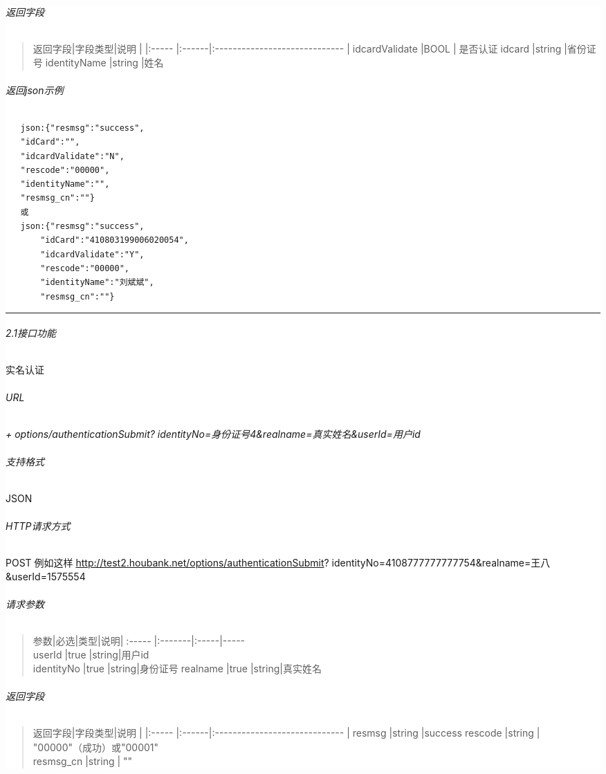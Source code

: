 
###### 返回字段
> 返回字段|字段类型|说明       |
|:-----   |:------|:-----------------------------   |
idcardValidate |BOOL   | 是否认证
idcard         |string    |省份证号
identityName         |string    |姓名


###### 返回json示例
> 
       json:{"resmsg":"success",
       "idCard":"",
       "idcardValidate":"N",
       "rescode":"00000",
       "identityName":"",
       "resmsg_cn":""}  
       或  
       json:{"resmsg":"success",
           "idCard":"410803199006020054",
           "idcardValidate":"Y",
           "rescode":"00000",
           "identityName":"刘斌斌",
           "resmsg_cn":""}
           
           

***




###### 2.1接口功能
实名认证

###### URL
*+  options/authenticationSubmit? identityNo=身份证号4&realname=真实姓名&userId=用户id*


###### 支持格式
 JSON

###### HTTP请求方式
POST
     例如这样 http://test2.houbank.net/options/authenticationSubmit? identityNo=4108777777777754&realname=王八&userId=1575554

###### 请求参数
> 参数|必选|类型|说明|
:-----  |:-------|:-----|-----                              
userId           |true    |string|用户id               
identityNo     |true    |string|身份证号
realname      |true    |string|真实姓名 

###### 返回字段
> 返回字段|字段类型|说明       |
|:-----   |:------|:-----------------------------   |
resmsg       |string   |success
rescode      |string   | "00000"（成功）或"00001"                
resmsg_cn |string   | ""
